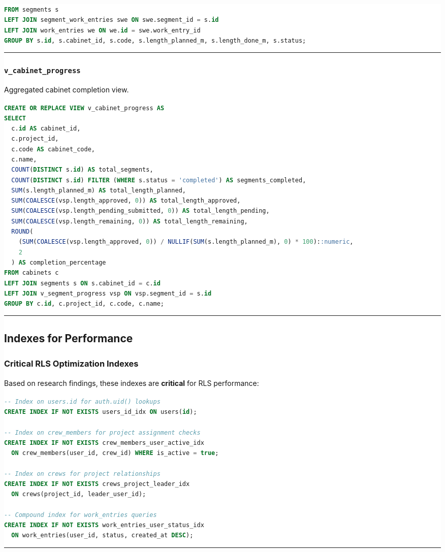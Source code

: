 ```sql
FROM segments s
LEFT JOIN segment_work_entries swe ON swe.segment_id = s.id
LEFT JOIN work_entries we ON we.id = swe.work_entry_id
GROUP BY s.id, s.cabinet_id, s.code, s.length_planned_m, s.length_done_m, s.status;
```

---

### `v_cabinet_progress`
Aggregated cabinet completion view.

```sql
CREATE OR REPLACE VIEW v_cabinet_progress AS
SELECT
  c.id AS cabinet_id,
  c.project_id,
  c.code AS cabinet_code,
  c.name,
  COUNT(DISTINCT s.id) AS total_segments,
  COUNT(DISTINCT s.id) FILTER (WHERE s.status = 'completed') AS segments_completed,
  SUM(s.length_planned_m) AS total_length_planned,
  SUM(COALESCE(vsp.length_approved, 0)) AS total_length_approved,
  SUM(COALESCE(vsp.length_pending_submitted, 0)) AS total_length_pending,
  SUM(COALESCE(vsp.length_remaining, 0)) AS total_length_remaining,
  ROUND(
    (SUM(COALESCE(vsp.length_approved, 0)) / NULLIF(SUM(s.length_planned_m), 0) * 100)::numeric,
    2
  ) AS completion_percentage
FROM cabinets c
LEFT JOIN segments s ON s.cabinet_id = c.id
LEFT JOIN v_segment_progress vsp ON vsp.segment_id = s.id
GROUP BY c.id, c.project_id, c.code, c.name;
```

---

## Indexes for Performance

### Critical RLS Optimization Indexes

Based on research findings, these indexes are **critical** for RLS performance:

```sql
-- Index on users.id for auth.uid() lookups
CREATE INDEX IF NOT EXISTS users_id_idx ON users(id);

-- Index on crew_members for project assignment checks
CREATE INDEX IF NOT EXISTS crew_members_user_active_idx
  ON crew_members(user_id, crew_id) WHERE is_active = true;

-- Index on crews for project relationships
CREATE INDEX IF NOT EXISTS crews_project_leader_idx
  ON crews(project_id, leader_user_id);

-- Compound index for work_entries queries
CREATE INDEX IF NOT EXISTS work_entries_user_status_idx
  ON work_entries(user_id, status, created_at DESC);
```

---